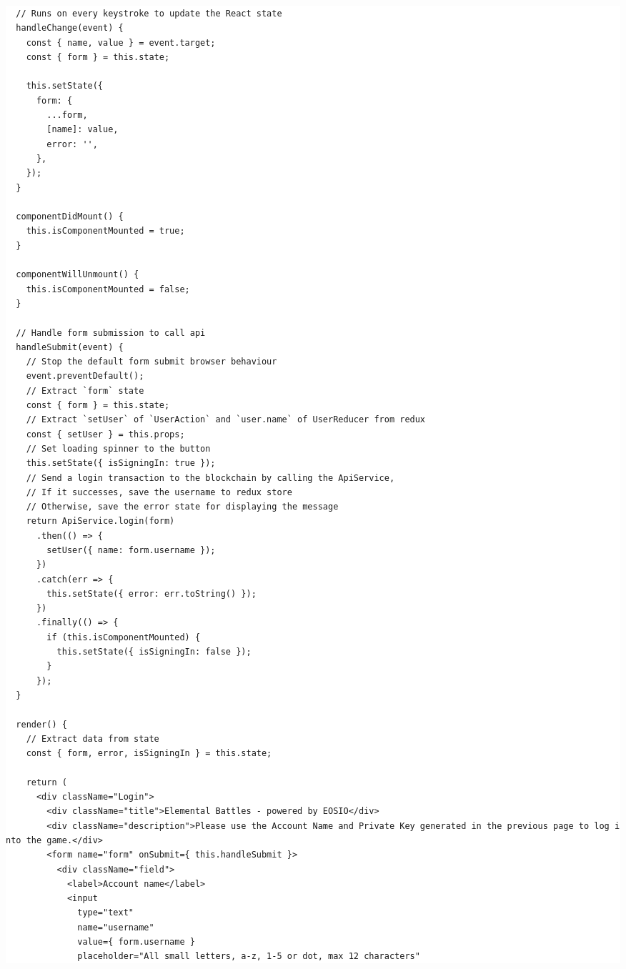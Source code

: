 	  // Runs on every keystroke to update the React state
	  handleChange(event) {
	    const { name, value } = event.target;
	    const { form } = this.state;
	
	    this.setState({
	      form: {
	        ...form,
	        [name]: value,
	        error: '',
	      },
	    });
	  }
	
	  componentDidMount() {
	    this.isComponentMounted = true;
	  }
	
	  componentWillUnmount() {
	    this.isComponentMounted = false;
	  }
	
	  // Handle form submission to call api
	  handleSubmit(event) {
	    // Stop the default form submit browser behaviour
	    event.preventDefault();
	    // Extract `form` state
	    const { form } = this.state;
	    // Extract `setUser` of `UserAction` and `user.name` of UserReducer from redux
	    const { setUser } = this.props;
	    // Set loading spinner to the button
	    this.setState({ isSigningIn: true });
	    // Send a login transaction to the blockchain by calling the ApiService,
	    // If it successes, save the username to redux store
	    // Otherwise, save the error state for displaying the message
	    return ApiService.login(form)
	      .then(() => {
	        setUser({ name: form.username });
	      })
	      .catch(err => {
	        this.setState({ error: err.toString() });
	      })
	      .finally(() => {
	        if (this.isComponentMounted) {
	          this.setState({ isSigningIn: false });
	        }
	      });
	  }
	
	  render() {
	    // Extract data from state
	    const { form, error, isSigningIn } = this.state;
	
	    return (
	      <div className="Login">
	        <div className="title">Elemental Battles - powered by EOSIO</div>
	        <div className="description">Please use the Account Name and Private Key generated in the previous page to log into the game.</div>
	        <form name="form" onSubmit={ this.handleSubmit }>
	          <div className="field">
	            <label>Account name</label>
	            <input
	              type="text"
	              name="username"
	              value={ form.username }
	              placeholder="All small letters, a-z, 1-5 or dot, max 12 characters"